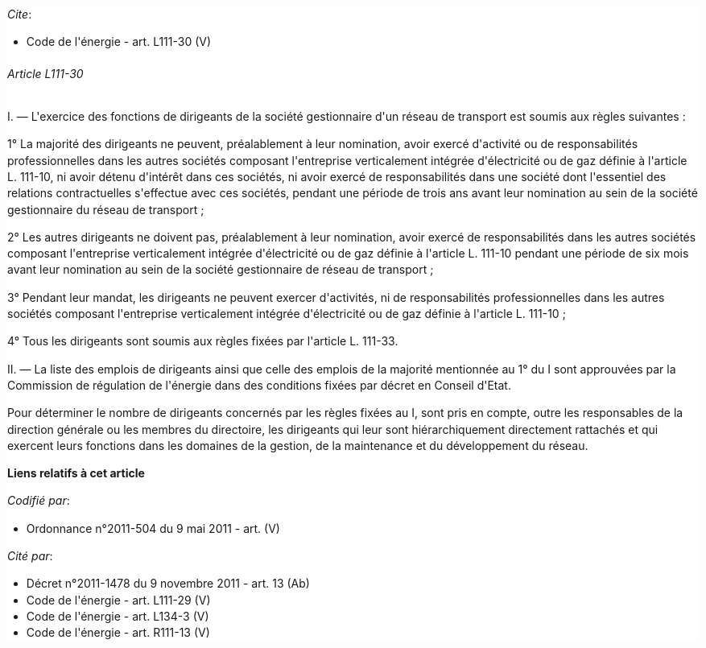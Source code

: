 _Cite_:

  - Code de l'énergie - art. L111-30 (V)


###### Article L111-30

I. ― L'exercice des fonctions de dirigeants de la société gestionnaire d'un réseau de transport est soumis aux règles
suivantes : 

1° La majorité des dirigeants ne peuvent, préalablement à leur nomination, avoir exercé d'activité ou de responsabilités
professionnelles dans les autres sociétés composant l'entreprise verticalement intégrée d'électricité ou de gaz définie à
l'article L. 111-10, ni avoir détenu d'intérêt dans ces sociétés, ni avoir exercé de responsabilités dans une société dont
l'essentiel des relations contractuelles s'effectue avec ces sociétés, pendant une période de trois ans avant leur nomination
au sein de la société gestionnaire du réseau de transport ; 

2° Les autres dirigeants ne doivent pas, préalablement à leur nomination, avoir exercé de responsabilités dans les autres
sociétés composant l'entreprise verticalement intégrée d'électricité ou de gaz définie à l'article L. 111-10 pendant une
période de six mois avant leur nomination au sein de la société gestionnaire de réseau de transport ; 

3° Pendant leur mandat, les dirigeants ne peuvent exercer d'activités, ni de responsabilités professionnelles dans les autres
sociétés composant l'entreprise verticalement intégrée d'électricité ou de gaz définie à l'article L. 111-10 ; 

4° Tous les dirigeants sont soumis aux règles fixées par l'article L. 111-33. 

II. ― La liste des emplois de dirigeants ainsi que celle des emplois de la majorité mentionnée au 1° du I sont approuvées par
la Commission de régulation de l'énergie dans des conditions fixées par décret en Conseil d'Etat. 

Pour déterminer le nombre de dirigeants concernés par les règles fixées au I, sont pris en compte, outre les responsables de
la direction générale ou les membres du directoire, les dirigeants qui leur sont hiérarchiquement directement rattachés et
qui exercent leurs fonctions dans les domaines de la gestion, de la maintenance et du développement du réseau.

**Liens relatifs à cet article**

_Codifié par_:

  - Ordonnance n°2011-504 du 9 mai 2011 - art. (V)

_Cité par_:

  - Décret n°2011-1478 du 9 novembre 2011 - art. 13 (Ab)
  - Code de l'énergie - art. L111-29 (V)
  - Code de l'énergie - art. L134-3 (V)
  - Code de l'énergie - art. R111-13 (V)
